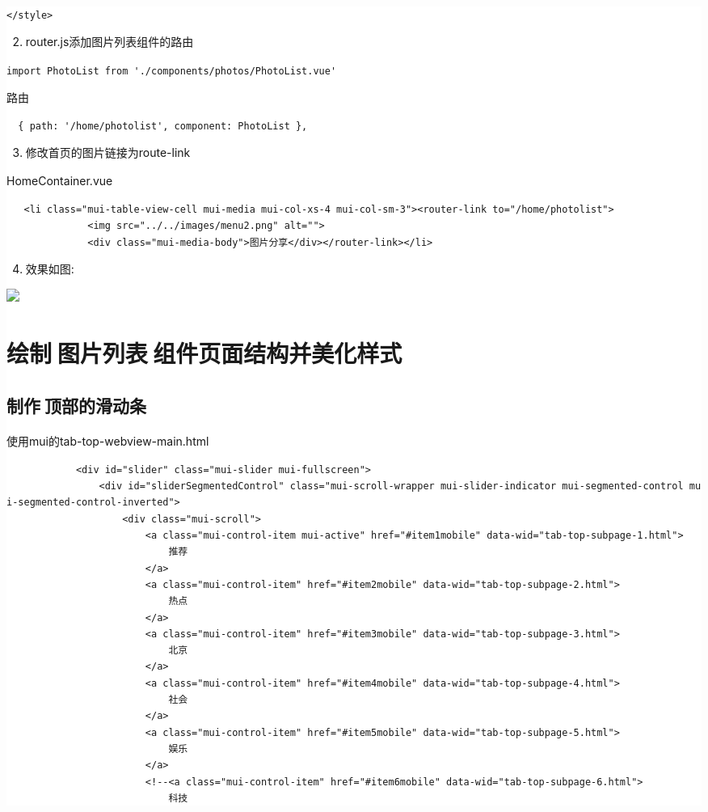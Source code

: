 ```
</style>

```

2. router.js添加图片列表组件的路由

```
import PhotoList from './components/photos/PhotoList.vue'

```

路由

```
  { path: '/home/photolist', component: PhotoList },
```

3. 修改首页的图片链接为route-link

HomeContainer.vue

```
   <li class="mui-table-view-cell mui-media mui-col-xs-4 mui-col-sm-3"><router-link to="/home/photolist">
              <img src="../../images/menu2.png" alt="">
              <div class="mui-media-body">图片分享</div></router-link></li>
```

4. 效果如图:

![](./img/11.png)


# 绘制 图片列表 组件页面结构并美化样式

## 制作 顶部的滑动条

使用mui的tab-top-webview-main.html

```
			<div id="slider" class="mui-slider mui-fullscreen">
				<div id="sliderSegmentedControl" class="mui-scroll-wrapper mui-slider-indicator mui-segmented-control mui-segmented-control-inverted">
					<div class="mui-scroll">
						<a class="mui-control-item mui-active" href="#item1mobile" data-wid="tab-top-subpage-1.html">
							推荐
						</a>
						<a class="mui-control-item" href="#item2mobile" data-wid="tab-top-subpage-2.html">
							热点
						</a>
						<a class="mui-control-item" href="#item3mobile" data-wid="tab-top-subpage-3.html">
							北京
						</a>
						<a class="mui-control-item" href="#item4mobile" data-wid="tab-top-subpage-4.html">
							社会
						</a>
						<a class="mui-control-item" href="#item5mobile" data-wid="tab-top-subpage-5.html">
							娱乐
						</a>
						<!--<a class="mui-control-item" href="#item6mobile" data-wid="tab-top-subpage-6.html">
							科技
```